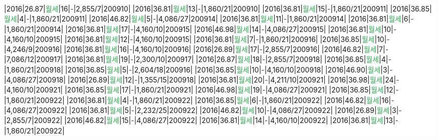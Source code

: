 |2016|26.87|<span style="color:#34a853">월세</span>|16|<span style="color:#444444">-</span>|2,855/7|200910|
|2016|36.81|<span style="color:#34a853">월세</span>|13|<span style="color:#444444">-</span>|1,860/21|200910|
|2016|36.81|<span style="color:#34a853">월세</span>|15|<span style="color:#444444">-</span>|1,860/21|200911|
|2016|36.85|<span style="color:#34a853">월세</span>|4|<span style="color:#444444">-</span>|1,860/21|200911|
|2016|46.82|<span style="color:#34a853">월세</span>|5|<span style="color:#444444">-</span>|4,086/27|200914|
|2016|36.81|<span style="color:#34a853">월세</span>|11|<span style="color:#444444">-</span>|1,860/21|200914|
|2016|36.81|<span style="color:#34a853">월세</span>|6|<span style="color:#444444">-</span>|1,860/21|200914|
|2016|36.81|<span style="color:#34a853">월세</span>|17|<span style="color:#444444">-</span>|4,160/10|200915|
|2016|46.98|<span style="color:#34a853">월세</span>|14|<span style="color:#444444">-</span>|4,086/27|200915|
|2016|36.81|<span style="color:#34a853">월세</span>|10|<span style="color:#444444">-</span>|4,160/10|200915|
|2016|36.81|<span style="color:#34a853">월세</span>|12|<span style="color:#444444">-</span>|4,160/10|200915|
|2016|36.81|<span style="color:#34a853">월세</span>|7|<span style="color:#444444">-</span>|1,860/21|200916|
|2016|36.85|<span style="color:#34a853">월세</span>|10|<span style="color:#444444">-</span>|4,246/9|200916|
|2016|36.81|<span style="color:#34a853">월세</span>|16|<span style="color:#444444">-</span>|4,160/10|200916|
|2016|26.89|<span style="color:#34a853">월세</span>|17|<span style="color:#444444">-</span>|2,855/7|200916|
|2016|46.82|<span style="color:#34a853">월세</span>|7|<span style="color:#444444">-</span>|7,086/12|200917|
|2016|36.81|<span style="color:#34a853">월세</span>|19|<span style="color:#444444">-</span>|2,300/10|200917|
|2016|26.87|<span style="color:#34a853">월세</span>|18|<span style="color:#444444">-</span>|2,855/7|200918|
|2016|36.85|<span style="color:#34a853">월세</span>|4|<span style="color:#444444">-</span>|1,860/21|200918|
|2016|36.85|<span style="color:#34a853">월세</span>|5|<span style="color:#444444">-</span>|2,604/18|200916|
|2016|36.85|<span style="color:#34a853">월세</span>|10|<span style="color:#444444">-</span>|4,160/10|200918|
|2016|46.90|<span style="color:#34a853">월세</span>|3|<span style="color:#444444">-</span>|4,086/27|200918|
|2016|26.89|<span style="color:#34a853">월세</span>|12|<span style="color:#444444">-</span>|1,355/15|200918|
|2016|36.81|<span style="color:#34a853">월세</span>|20|<span style="color:#444444">-</span>|4,211/10|200921|
|2016|36.98|<span style="color:#34a853">월세</span>|24|<span style="color:#444444">-</span>|4,160/10|200921|
|2016|36.85|<span style="color:#34a853">월세</span>|17|<span style="color:#444444">-</span>|1,860/21|200921|
|2016|46.98|<span style="color:#34a853">월세</span>|19|<span style="color:#444444">-</span>|4,086/27|200921|
|2016|36.85|<span style="color:#34a853">월세</span>|12|<span style="color:#444444">-</span>|1,860/21|200922|
|2016|36.81|<span style="color:#34a853">월세</span>|4|<span style="color:#444444">-</span>|1,860/21|200922|
|2016|36.85|<span style="color:#34a853">월세</span>|6|<span style="color:#444444">-</span>|1,860/21|200922|
|2016|46.82|<span style="color:#34a853">월세</span>|16|<span style="color:#444444">-</span>|4,086/27|200922|
|2016|36.81|<span style="color:#34a853">월세</span>|5|<span style="color:#444444">-</span>|2,232/25|200922|
|2016|46.82|<span style="color:#34a853">월세</span>|10|<span style="color:#444444">-</span>|4,086/27|200922|
|2016|26.89|<span style="color:#34a853">월세</span>|3|<span style="color:#444444">-</span>|2,855/7|200922|
|2016|46.82|<span style="color:#34a853">월세</span>|15|<span style="color:#444444">-</span>|4,086/27|200922|
|2016|36.81|<span style="color:#34a853">월세</span>|14|<span style="color:#444444">-</span>|4,160/10|200922|
|2016|36.81|<span style="color:#34a853">월세</span>|13|<span style="color:#444444">-</span>|1,860/21|200922|